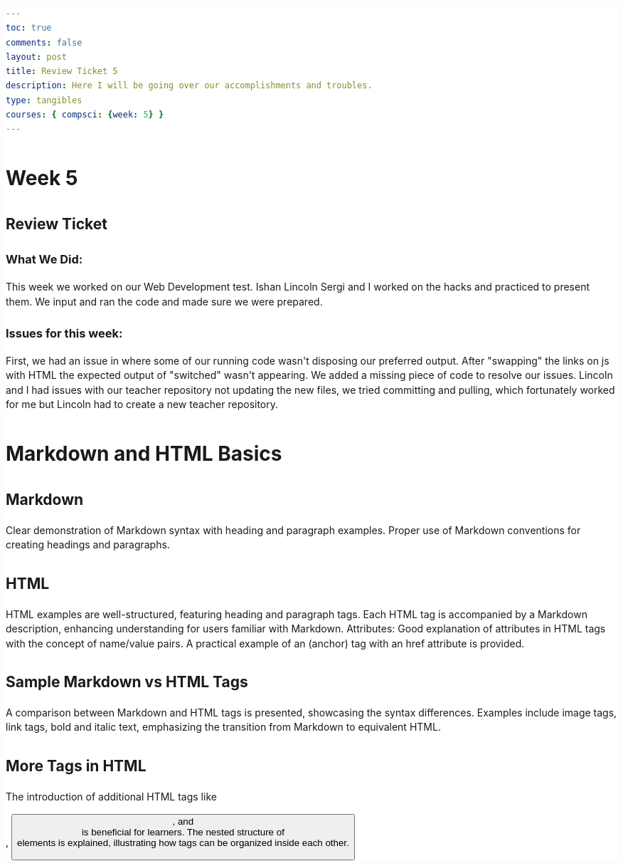 ```yaml
---
toc: true
comments: false
layout: post
title: Review Ticket 5
description: Here I will be going over our accomplishments and troubles. 
type: tangibles
courses: { compsci: {week: 5} }
---
```


# Week 5

## Review Ticket

### What We Did:
This week we worked on our Web Development test. Ishan Lincoln Sergi and I worked on the hacks and practiced to present them. We input and ran the code and made sure we were prepared.

### Issues for this week:
First, we had an issue in where some of our running code wasn't disposing our preferred output. After "swapping" the links on js with HTML the expected output of "switched" wasn't appearing. We added a missing piece of code to resolve our issues. Lincoln and I had issues with our teacher repository not updating the new files, we tried committing and pulling, which fortunately worked for me but Lincoln had to create a new teacher repository.

# Markdown and HTML Basics

## Markdown
Clear demonstration of Markdown syntax with heading and paragraph examples.
Proper use of Markdown conventions for creating headings and paragraphs.
## HTML
HTML examples are well-structured, featuring heading and paragraph tags.
Each HTML tag is accompanied by a Markdown description, enhancing understanding for users familiar with Markdown.
Attributes:
Good explanation of attributes in HTML tags with the concept of name/value pairs.
A practical example of an <a> (anchor) tag with an href attribute is provided.
## Sample Markdown vs HTML Tags
A comparison between Markdown and HTML tags is presented, showcasing the syntax differences.
Examples include image tags, link tags, bold and italic text, emphasizing the transition from Markdown to equivalent HTML.
## More Tags in HTML
The introduction of additional HTML tags like <p>, <button>, and <div> is beneficial for learners.
The nested structure of <div> elements is explained, illustrating how tags can be organized inside each other.

